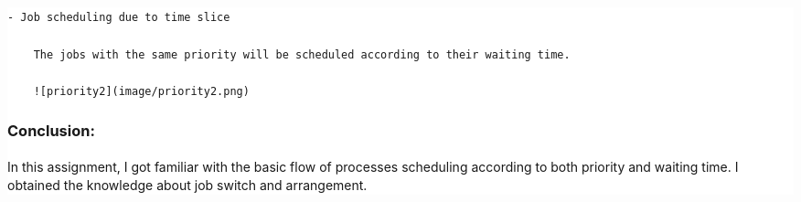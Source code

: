     - Job scheduling due to time slice
    
        The jobs with the same priority will be scheduled according to their waiting time.
    
        ![priority2](image/priority2.png)


### Conclusion:

In this assignment, I got familiar with the basic flow of processes scheduling according to both priority and waiting time. I obtained the knowledge about job switch and arrangement.
